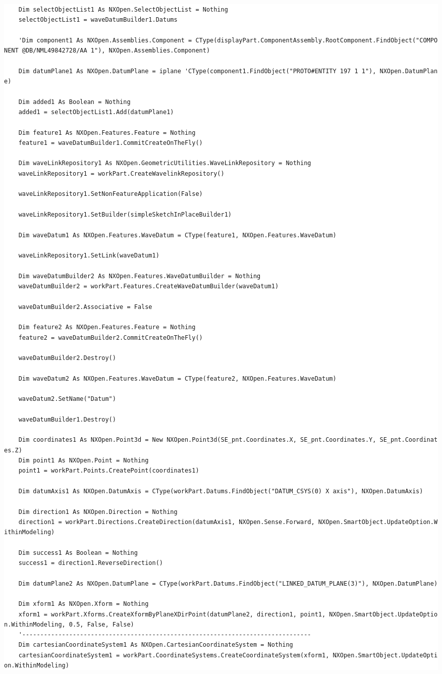         Dim selectObjectList1 As NXOpen.SelectObjectList = Nothing
        selectObjectList1 = waveDatumBuilder1.Datums

        'Dim component1 As NXOpen.Assemblies.Component = CType(displayPart.ComponentAssembly.RootComponent.FindObject("COMPONENT @DB/NML49842728/AA 1"), NXOpen.Assemblies.Component)

        Dim datumPlane1 As NXOpen.DatumPlane = iplane 'CType(component1.FindObject("PROTO#ENTITY 197 1 1"), NXOpen.DatumPlane)

        Dim added1 As Boolean = Nothing
        added1 = selectObjectList1.Add(datumPlane1)

        Dim feature1 As NXOpen.Features.Feature = Nothing
        feature1 = waveDatumBuilder1.CommitCreateOnTheFly()

        Dim waveLinkRepository1 As NXOpen.GeometricUtilities.WaveLinkRepository = Nothing
        waveLinkRepository1 = workPart.CreateWavelinkRepository()

        waveLinkRepository1.SetNonFeatureApplication(False)

        waveLinkRepository1.SetBuilder(simpleSketchInPlaceBuilder1)

        Dim waveDatum1 As NXOpen.Features.WaveDatum = CType(feature1, NXOpen.Features.WaveDatum)

        waveLinkRepository1.SetLink(waveDatum1)

        Dim waveDatumBuilder2 As NXOpen.Features.WaveDatumBuilder = Nothing
        waveDatumBuilder2 = workPart.Features.CreateWaveDatumBuilder(waveDatum1)

        waveDatumBuilder2.Associative = False

        Dim feature2 As NXOpen.Features.Feature = Nothing
        feature2 = waveDatumBuilder2.CommitCreateOnTheFly()

        waveDatumBuilder2.Destroy()

        Dim waveDatum2 As NXOpen.Features.WaveDatum = CType(feature2, NXOpen.Features.WaveDatum)

        waveDatum2.SetName("Datum")

        waveDatumBuilder1.Destroy()

        Dim coordinates1 As NXOpen.Point3d = New NXOpen.Point3d(SE_pnt.Coordinates.X, SE_pnt.Coordinates.Y, SE_pnt.Coordinates.Z)
        Dim point1 As NXOpen.Point = Nothing
        point1 = workPart.Points.CreatePoint(coordinates1)

        Dim datumAxis1 As NXOpen.DatumAxis = CType(workPart.Datums.FindObject("DATUM_CSYS(0) X axis"), NXOpen.DatumAxis)

        Dim direction1 As NXOpen.Direction = Nothing
        direction1 = workPart.Directions.CreateDirection(datumAxis1, NXOpen.Sense.Forward, NXOpen.SmartObject.UpdateOption.WithinModeling)

        Dim success1 As Boolean = Nothing
        success1 = direction1.ReverseDirection()

        Dim datumPlane2 As NXOpen.DatumPlane = CType(workPart.Datums.FindObject("LINKED_DATUM_PLANE(3)"), NXOpen.DatumPlane)

        Dim xform1 As NXOpen.Xform = Nothing
        xform1 = workPart.Xforms.CreateXformByPlaneXDirPoint(datumPlane2, direction1, point1, NXOpen.SmartObject.UpdateOption.WithinModeling, 0.5, False, False)
        '--------------------------------------------------------------------------------
        Dim cartesianCoordinateSystem1 As NXOpen.CartesianCoordinateSystem = Nothing
        cartesianCoordinateSystem1 = workPart.CoordinateSystems.CreateCoordinateSystem(xform1, NXOpen.SmartObject.UpdateOption.WithinModeling)
